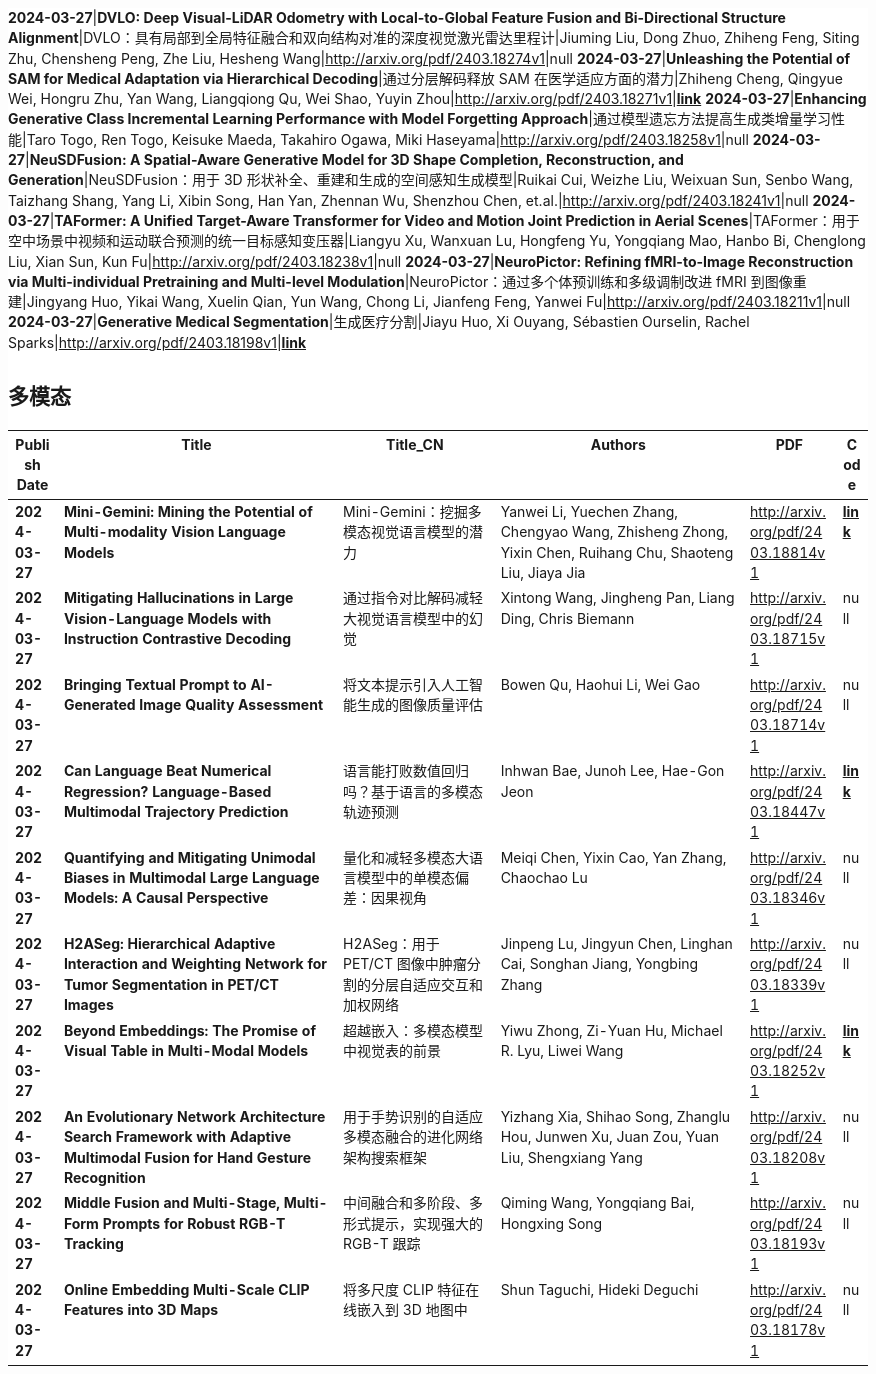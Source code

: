 **2024-03-27**|**DVLO: Deep Visual-LiDAR Odometry with Local-to-Global Feature Fusion and Bi-Directional Structure Alignment**|DVLO：具有局部到全局特征融合和双向结构对准的深度视觉激光雷达里程计|Jiuming Liu, Dong Zhuo, Zhiheng Feng, Siting Zhu, Chensheng Peng, Zhe Liu, Hesheng Wang|<http://arxiv.org/pdf/2403.18274v1>|null
**2024-03-27**|**Unleashing the Potential of SAM for Medical Adaptation via Hierarchical Decoding**|通过分层解码释放 SAM 在医学适应方面的潜力|Zhiheng Cheng, Qingyue Wei, Hongru Zhu, Yan Wang, Liangqiong Qu, Wei Shao, Yuyin Zhou|<http://arxiv.org/pdf/2403.18271v1>|**[link](https://github.com/cccccczh404/h-sam)**
**2024-03-27**|**Enhancing Generative Class Incremental Learning Performance with Model Forgetting Approach**|通过模型遗忘方法提高生成类增量学习性能|Taro Togo, Ren Togo, Keisuke Maeda, Takahiro Ogawa, Miki Haseyama|<http://arxiv.org/pdf/2403.18258v1>|null
**2024-03-27**|**NeuSDFusion: A Spatial-Aware Generative Model for 3D Shape Completion, Reconstruction, and Generation**|NeuSDFusion：用于 3D 形状补全、重建和生成的空间感知生成模型|Ruikai Cui, Weizhe Liu, Weixuan Sun, Senbo Wang, Taizhang Shang, Yang Li, Xibin Song, Han Yan, Zhennan Wu, Shenzhou Chen, et.al.|<http://arxiv.org/pdf/2403.18241v1>|null
**2024-03-27**|**TAFormer: A Unified Target-Aware Transformer for Video and Motion Joint Prediction in Aerial Scenes**|TAFormer：用于空中场景中视频和运动联合预测的统一目标感知变压器|Liangyu Xu, Wanxuan Lu, Hongfeng Yu, Yongqiang Mao, Hanbo Bi, Chenglong Liu, Xian Sun, Kun Fu|<http://arxiv.org/pdf/2403.18238v1>|null
**2024-03-27**|**NeuroPictor: Refining fMRI-to-Image Reconstruction via Multi-individual Pretraining and Multi-level Modulation**|NeuroPictor：通过多个体预训练和多级调制改进 fMRI 到图像重建|Jingyang Huo, Yikai Wang, Xuelin Qian, Yun Wang, Chong Li, Jianfeng Feng, Yanwei Fu|<http://arxiv.org/pdf/2403.18211v1>|null
**2024-03-27**|**Generative Medical Segmentation**|生成医疗分割|Jiayu Huo, Xi Ouyang, Sébastien Ourselin, Rachel Sparks|<http://arxiv.org/pdf/2403.18198v1>|**[link](https://github.com/king-haw/gms)**

## 多模态

|Publish Date|Title|Title_CN|Authors|PDF|Code|
|---|---|---|---|---|---|
**2024-03-27**|**Mini-Gemini: Mining the Potential of Multi-modality Vision Language Models**|Mini-Gemini：挖掘多模态视觉语言模型的潜力|Yanwei Li, Yuechen Zhang, Chengyao Wang, Zhisheng Zhong, Yixin Chen, Ruihang Chu, Shaoteng Liu, Jiaya Jia|<http://arxiv.org/pdf/2403.18814v1>|**[link](https://github.com/dvlab-research/minigemini)**
**2024-03-27**|**Mitigating Hallucinations in Large Vision-Language Models with Instruction Contrastive Decoding**|通过指令对比解码减轻大视觉语言模型中的幻觉|Xintong Wang, Jingheng Pan, Liang Ding, Chris Biemann|<http://arxiv.org/pdf/2403.18715v1>|null
**2024-03-27**|**Bringing Textual Prompt to AI-Generated Image Quality Assessment**|将文本提示引入人工智能生成的图像质量评估|Bowen Qu, Haohui Li, Wei Gao|<http://arxiv.org/pdf/2403.18714v1>|null
**2024-03-27**|**Can Language Beat Numerical Regression? Language-Based Multimodal Trajectory Prediction**|语言能打败数值回归吗？基于语言的多模态轨迹预测|Inhwan Bae, Junoh Lee, Hae-Gon Jeon|<http://arxiv.org/pdf/2403.18447v1>|**[link](https://github.com/inhwanbae/lmtrajectory)**
**2024-03-27**|**Quantifying and Mitigating Unimodal Biases in Multimodal Large Language Models: A Causal Perspective**|量化和减轻多模态大语言模型中的单模态偏差：因果视角|Meiqi Chen, Yixin Cao, Yan Zhang, Chaochao Lu|<http://arxiv.org/pdf/2403.18346v1>|null
**2024-03-27**|**H2ASeg: Hierarchical Adaptive Interaction and Weighting Network for Tumor Segmentation in PET/CT Images**|H2ASeg：用于 PET/CT 图像中肿瘤分割的分层自适应交互和加权网络|Jinpeng Lu, Jingyun Chen, Linghan Cai, Songhan Jiang, Yongbing Zhang|<http://arxiv.org/pdf/2403.18339v1>|null
**2024-03-27**|**Beyond Embeddings: The Promise of Visual Table in Multi-Modal Models**|超越嵌入：多模态模型中视觉表的前景|Yiwu Zhong, Zi-Yuan Hu, Michael R. Lyu, Liwei Wang|<http://arxiv.org/pdf/2403.18252v1>|**[link](https://github.com/lavi-lab/visual-table)**
**2024-03-27**|**An Evolutionary Network Architecture Search Framework with Adaptive Multimodal Fusion for Hand Gesture Recognition**|用于手势识别的自适应多模态融合的进化网络架构搜索框架|Yizhang Xia, Shihao Song, Zhanglu Hou, Junwen Xu, Juan Zou, Yuan Liu, Shengxiang Yang|<http://arxiv.org/pdf/2403.18208v1>|null
**2024-03-27**|**Middle Fusion and Multi-Stage, Multi-Form Prompts for Robust RGB-T Tracking**|中间融合和多阶段、多形式提示，实现强大的 RGB-T 跟踪|Qiming Wang, Yongqiang Bai, Hongxing Song|<http://arxiv.org/pdf/2403.18193v1>|null
**2024-03-27**|**Online Embedding Multi-Scale CLIP Features into 3D Maps**|将多尺度 CLIP 特征在线嵌入到 3D 地图中|Shun Taguchi, Hideki Deguchi|<http://arxiv.org/pdf/2403.18178v1>|null
